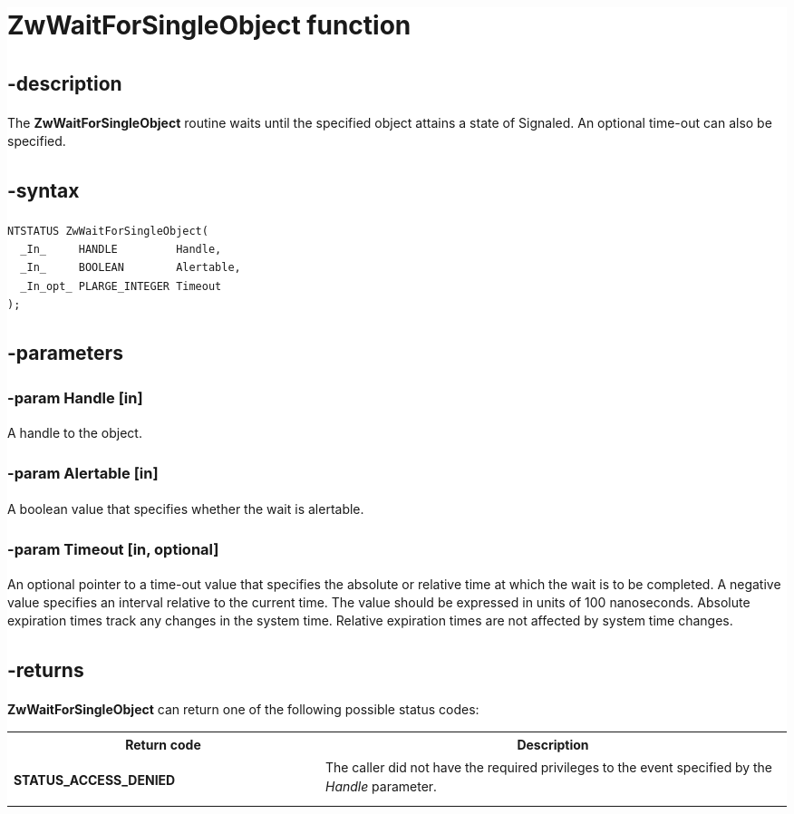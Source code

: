 # ZwWaitForSingleObject function


## -description


The <b>ZwWaitForSingleObject</b> routine waits until the specified object attains a state of Signaled. An optional time-out can also be specified.


## -syntax


````
NTSTATUS ZwWaitForSingleObject(
  _In_     HANDLE         Handle,
  _In_     BOOLEAN        Alertable,
  _In_opt_ PLARGE_INTEGER Timeout
);
````


## -parameters




### -param Handle [in]

A handle to the object.


### -param Alertable [in]

A boolean value that specifies whether the wait is alertable.


### -param Timeout [in, optional]

An optional pointer to a time-out value that specifies the absolute or relative time at which the wait is to be completed. A negative value specifies an interval relative to the current time. The value should be expressed in units of 100 nanoseconds. Absolute expiration times track any changes in the system time. Relative expiration times are not affected by system time changes.


## -returns



<b>ZwWaitForSingleObject</b> can return one of the following possible status codes:

<table>
<tr>
<th>Return code</th>
<th>Description</th>
</tr>
<tr>
<td width="40%">
<dl>
<dt><b>STATUS_ACCESS_DENIED</b></dt>
</dl>
</td>
<td width="60%">
The caller did not have the required privileges to the event specified by the <i>Handle</i> parameter.

